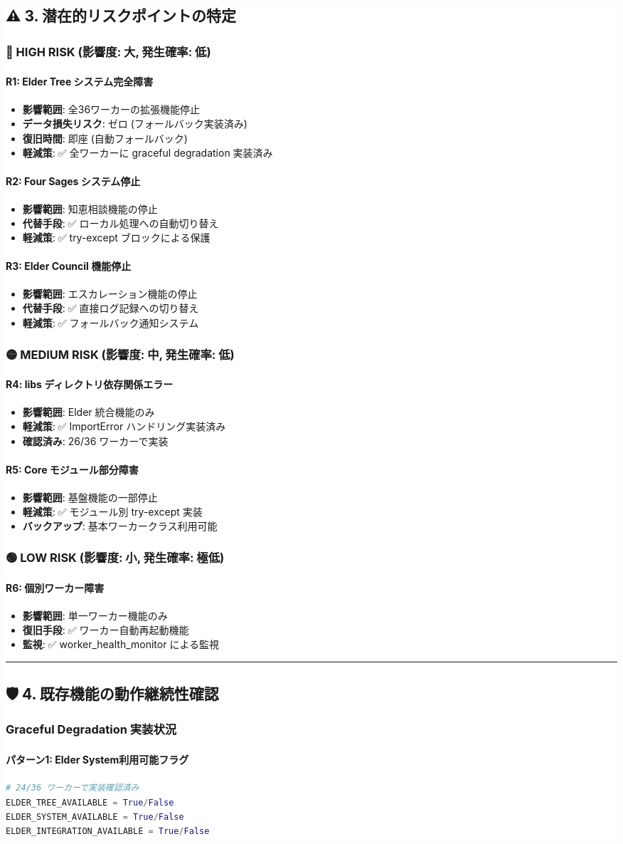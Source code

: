 
## ⚠️ 3. 潜在的リスクポイントの特定

### 🔴 HIGH RISK (影響度: 大, 発生確率: 低)

#### R1: Elder Tree システム完全障害
- **影響範囲**: 全36ワーカーの拡張機能停止
- **データ損失リスク**: ゼロ (フォールバック実装済み)
- **復旧時間**: 即座 (自動フォールバック)
- **軽減策**: ✅ 全ワーカーに graceful degradation 実装済み

#### R2: Four Sages システム停止
- **影響範囲**: 知恵相談機能の停止
- **代替手段**: ✅ ローカル処理への自動切り替え
- **軽減策**: ✅ try-except ブロックによる保護

#### R3: Elder Council 機能停止
- **影響範囲**: エスカレーション機能の停止
- **代替手段**: ✅ 直接ログ記録への切り替え
- **軽減策**: ✅ フォールバック通知システム

### 🟡 MEDIUM RISK (影響度: 中, 発生確率: 低)

#### R4: libs ディレクトリ依存関係エラー
- **影響範囲**: Elder 統合機能のみ
- **軽減策**: ✅ ImportError ハンドリング実装済み
- **確認済み**: 26/36 ワーカーで実装

#### R5: Core モジュール部分障害
- **影響範囲**: 基盤機能の一部停止
- **軽減策**: ✅ モジュール別 try-except 実装
- **バックアップ**: 基本ワーカークラス利用可能

### 🟢 LOW RISK (影響度: 小, 発生確率: 極低)

#### R6: 個別ワーカー障害
- **影響範囲**: 単一ワーカー機能のみ
- **復旧手段**: ✅ ワーカー自動再起動機能
- **監視**: ✅ worker_health_monitor による監視

---

## 🛡️ 4. 既存機能の動作継続性確認

### Graceful Degradation 実装状況

#### パターン1: Elder System利用可能フラグ
```python
# 24/36 ワーカーで実装確認済み
ELDER_TREE_AVAILABLE = True/False
ELDER_SYSTEM_AVAILABLE = True/False
ELDER_INTEGRATION_AVAILABLE = True/False
```
